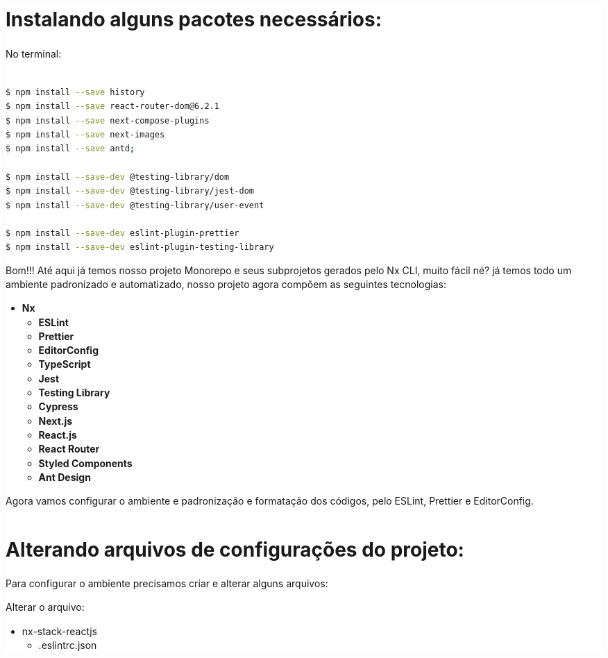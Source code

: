 ```bash
```

# Instalando alguns pacotes necessários:

No terminal:

```bash

$ npm install --save history
$ npm install --save react-router-dom@6.2.1
$ npm install --save next-compose-plugins
$ npm install --save next-images
$ npm install --save antd;

$ npm install --save-dev @testing-library/dom
$ npm install --save-dev @testing-library/jest-dom
$ npm install --save-dev @testing-library/user-event

$ npm install --save-dev eslint-plugin-prettier
$ npm install --save-dev eslint-plugin-testing-library

```

Bom!!! Até aqui já temos nosso projeto Monorepo e seus subprojetos gerados pelo Nx CLI, muito fácil né? já temos todo um ambiente padronizado e automatizado, nosso projeto agora compõem as seguintes tecnologias:

- **Nx**
  - **ESLint**
  - **Prettier**
  - **EditorConfig**
  - **TypeScript**
  - **Jest**
  - **Testing Library**
  - **Cypress**
  - **Next.js**
  - **React.js**
  - **React Router**
  - **Styled Components**
  - **Ant Design**

Agora vamos configurar o ambiente e padronização e formatação dos códigos, pelo ESLint, Prettier e EditorConfig.

# Alterando arquivos de configurações do projeto:

Para configurar o ambiente precisamos criar e alterar alguns arquivos:

Alterar o arquivo:

- nx-stack-reactjs
  - .eslintrc.json
